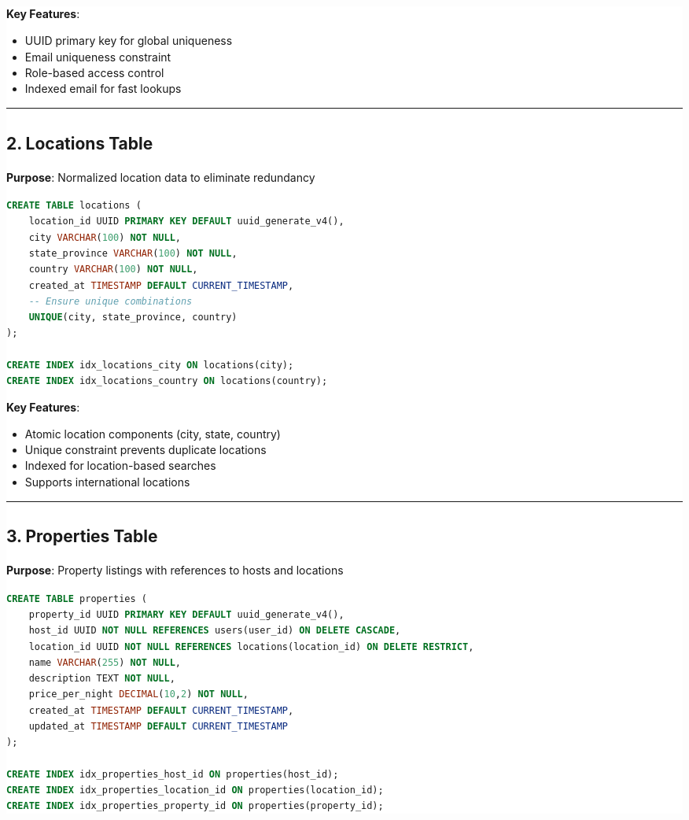 **Key Features**:
- UUID primary key for global uniqueness
- Email uniqueness constraint
- Role-based access control
- Indexed email for fast lookups

---

## 2. Locations Table

**Purpose**: Normalized location data to eliminate redundancy

```sql
CREATE TABLE locations (
    location_id UUID PRIMARY KEY DEFAULT uuid_generate_v4(),
    city VARCHAR(100) NOT NULL,
    state_province VARCHAR(100) NOT NULL,
    country VARCHAR(100) NOT NULL,
    created_at TIMESTAMP DEFAULT CURRENT_TIMESTAMP,
    -- Ensure unique combinations
    UNIQUE(city, state_province, country)
);

CREATE INDEX idx_locations_city ON locations(city);
CREATE INDEX idx_locations_country ON locations(country);
```

**Key Features**:
- Atomic location components (city, state, country)
- Unique constraint prevents duplicate locations
- Indexed for location-based searches
- Supports international locations

---

## 3. Properties Table

**Purpose**: Property listings with references to hosts and locations

```sql
CREATE TABLE properties (
    property_id UUID PRIMARY KEY DEFAULT uuid_generate_v4(),
    host_id UUID NOT NULL REFERENCES users(user_id) ON DELETE CASCADE,
    location_id UUID NOT NULL REFERENCES locations(location_id) ON DELETE RESTRICT,
    name VARCHAR(255) NOT NULL,
    description TEXT NOT NULL,
    price_per_night DECIMAL(10,2) NOT NULL,
    created_at TIMESTAMP DEFAULT CURRENT_TIMESTAMP,
    updated_at TIMESTAMP DEFAULT CURRENT_TIMESTAMP
);

CREATE INDEX idx_properties_host_id ON properties(host_id);
CREATE INDEX idx_properties_location_id ON properties(location_id);
CREATE INDEX idx_properties_property_id ON properties(property_id);
```
